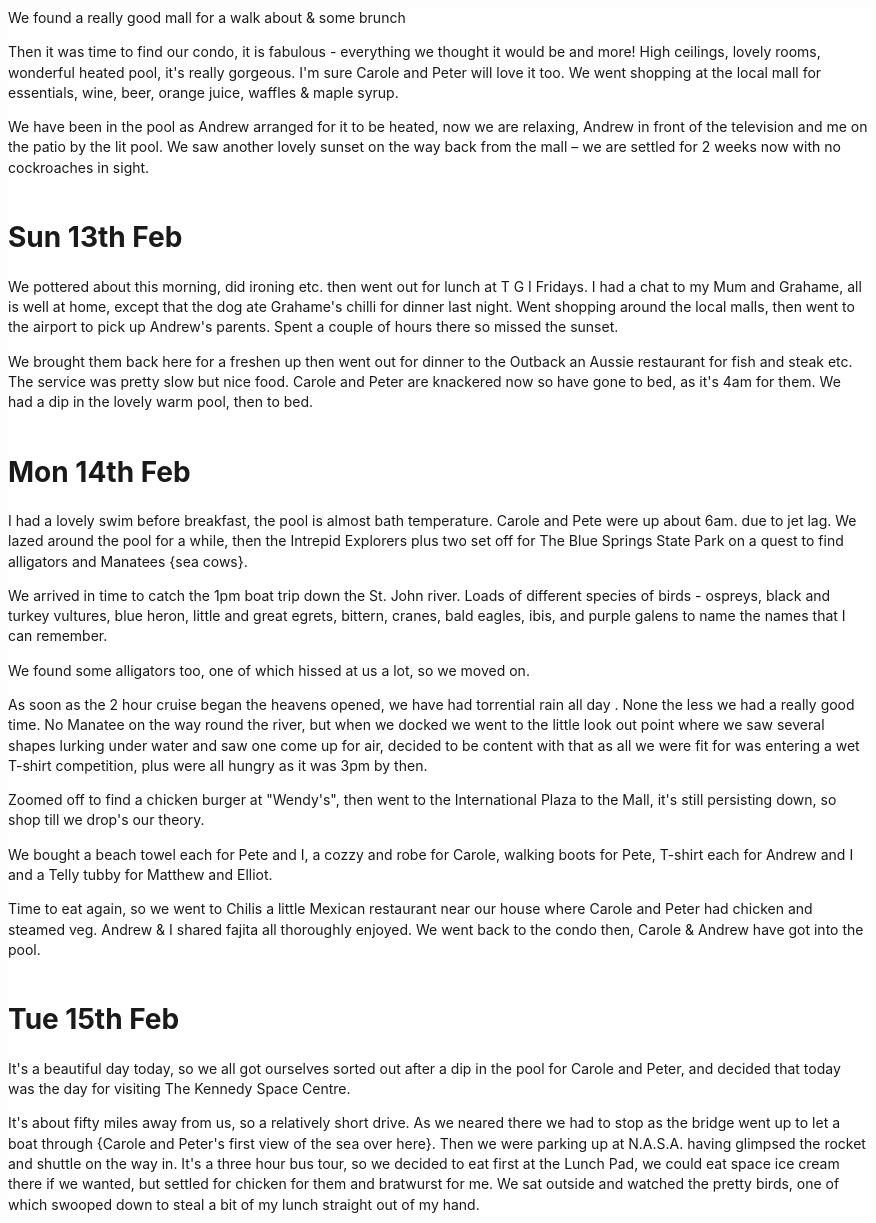 We found a really good mall for a walk about & some brunch

Then it was time to find our condo, it is fabulous - everything we thought it would be and more! High ceilings,  lovely rooms, wonderful heated pool, it's really gorgeous. I'm sure Carole and Peter will love it too. We went shopping at the local mall for essentials, wine, beer, orange juice, waffles & maple syrup.

We have been in the pool as Andrew arranged for it to be heated, now we are relaxing, Andrew in front of the television and me on the patio by the lit pool. We saw another lovely sunset on the way back from the mall – we are settled for 2 weeks now with no cockroaches in sight.

Sun 13th Feb
=
We pottered about this morning, did ironing etc. then went out for lunch at T G I Fridays. I had a chat to my Mum and Grahame, all is well at home, except that the dog ate Grahame's chilli for dinner last night. Went shopping around the local malls, then went to the airport to pick up Andrew's parents. Spent a couple of hours there so missed the sunset.

We brought them back here for a freshen up then went out for dinner to the Outback an Aussie restaurant for fish and steak etc. The service was pretty slow but nice food. Carole and Peter are knackered now so have gone to bed, as it's 4am for them. We had a dip in the lovely warm pool, then to bed.

Mon 14th Feb
=
I had a lovely swim before breakfast, the pool is almost bath temperature. Carole and Pete were up about 6am. due to jet lag. We lazed around the pool for a while, then the Intrepid Explorers plus two set off for The Blue Springs State Park on a quest to find alligators and Manatees {sea cows}.

We arrived in time to catch the 1pm boat trip down the St. John river. Loads of different species of birds - ospreys, black and turkey vultures, blue heron, little and great egrets, bittern, cranes, bald eagles, ibis, and purple galens to name the names that I can remember.

We found some alligators too, one of which hissed at us a lot, so we moved on.

As soon as the 2 hour cruise began the heavens opened, we have had torrential rain all day . None the less we had a really good time. No Manatee on the way round the river, but when we docked we went to the little look out point where we saw several shapes lurking under water and saw one come up for air, decided to be content with that as all we were fit for was entering a wet T-shirt competition, plus were all hungry as it was 3pm by then.

Zoomed off to find a chicken burger at "Wendy's", then went to the International Plaza to the Mall, it's still persisting down, so shop till we drop's our theory.

We bought a beach towel each for Pete and I, a cozzy  and robe for Carole, walking boots for Pete, T-shirt each for Andrew and I and a Telly tubby for Matthew and Elliot.

Time to eat again, so we went  to Chilis a little Mexican restaurant near our house where Carole and Peter had chicken and steamed veg. Andrew & I shared fajita all thoroughly enjoyed. We went back to the condo then, Carole & Andrew have got into the pool.

Tue 15th Feb
=
It's a beautiful day today, so we all got ourselves sorted out after a dip in the pool for Carole and Peter, and decided that today was the day for visiting The Kennedy Space Centre.

It's about fifty miles away from us, so a relatively short drive. As we neared there we had to stop as the bridge went up to let a boat through {Carole and Peter's first view of the sea over here}. Then we were parking up at N.A.S.A. having glimpsed the rocket and shuttle on the way in. It's a three hour bus tour, so we decided to eat first at the Lunch Pad, we could eat space ice cream there if we wanted, but settled for chicken for them and bratwurst for me. We sat outside and watched the pretty birds, one of which swooped down to steal a bit of my lunch straight out of my hand.
